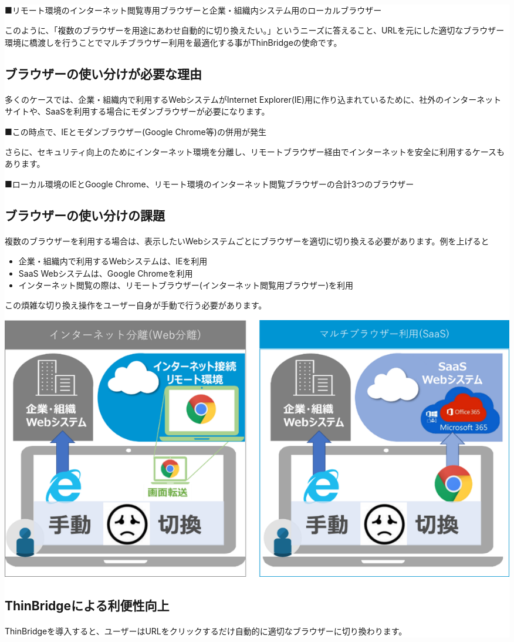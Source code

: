 ■リモート環境のインターネット閲覧専用ブラウザーと企業・組織内システム用のローカルブラウザー

このように、「複数のブラウザーを用途にあわせ自動的に切り換えたい。」というニーズに答えること、URLを元にした適切なブラウザー環境に橋渡しを行うことでマルチブラウザー利用を最適化する事がThinBridgeの使命です。

## ブラウザーの使い分けが必要な理由

多くのケースでは、企業・組織内で利用するWebシステムがInternet Explorer(IE)用に作り込まれているために、社外のインターネットサイトや、SaaSを利用する場合にモダンブラウザーが必要になります。

■この時点で、IEとモダンブラウザー(Google Chrome等)の併用が発生

さらに、セキュリティ向上のためにインターネット環境を分離し、リモートブラウザー経由でインターネットを安全に利用するケースもあります。

■ローカル環境のIEとGoogle Chrome、リモート環境のインターネット閲覧ブラウザーの合計3つのブラウザー

## ブラウザーの使い分けの課題

複数のブラウザーを利用する場合は、表示したいWebシステムごとにブラウザーを適切に切り換える必要があります。例を上げると

* 企業・組織内で利用するWebシステムは、IEを利用
* SaaS Webシステムは、Google Chromeを利用
* インターネット閲覧の際は、リモートブラウザー(インターネット閲覧用ブラウザー)を利用

この煩雑な切り換え操作をユーザー自身が手動で行う必要があります。

![](startup-guide/media/image3.png)

## ThinBridgeによる利便性向上

ThinBridgeを導入すると、ユーザーはURLをクリックするだけ自動的に適切なブラウザーに切り換わります。
